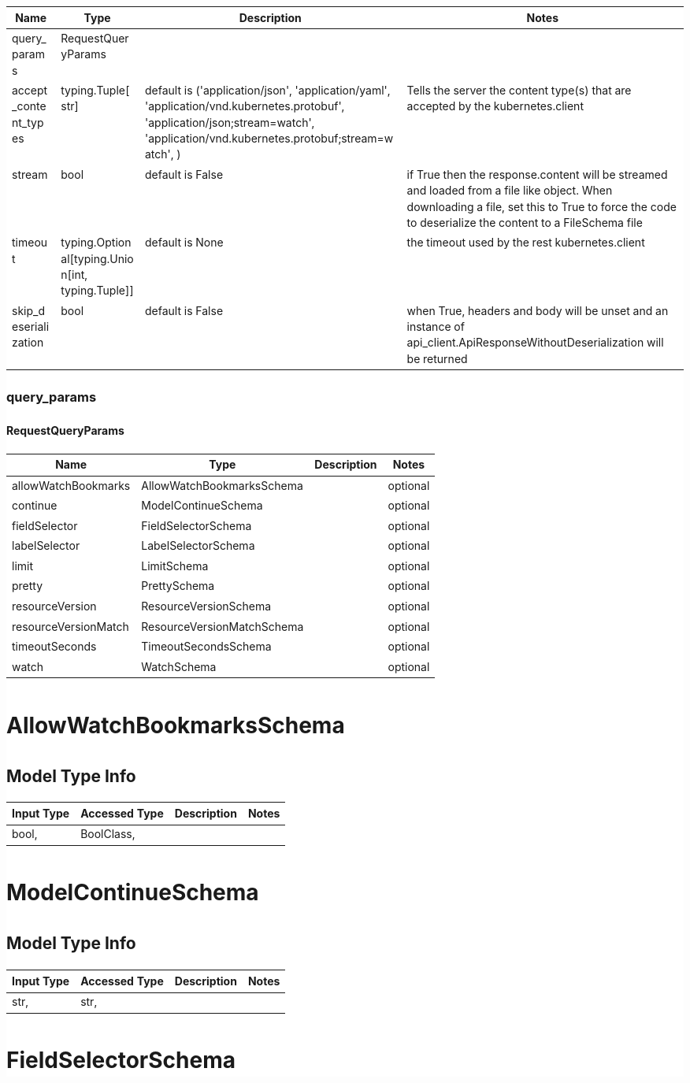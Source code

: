 Name | Type | Description  | Notes
------------- | ------------- | ------------- | -------------
query_params | RequestQueryParams | |
accept_content_types | typing.Tuple[str] | default is ('application/json', 'application/yaml', 'application/vnd.kubernetes.protobuf', 'application/json;stream&#x3D;watch', 'application/vnd.kubernetes.protobuf;stream&#x3D;watch', ) | Tells the server the content type(s) that are accepted by the kubernetes.client
stream | bool | default is False | if True then the response.content will be streamed and loaded from a file like object. When downloading a file, set this to True to force the code to deserialize the content to a FileSchema file
timeout | typing.Optional[typing.Union[int, typing.Tuple]] | default is None | the timeout used by the rest kubernetes.client
skip_deserialization | bool | default is False | when True, headers and body will be unset and an instance of api_client.ApiResponseWithoutDeserialization will be returned

### query_params
#### RequestQueryParams

Name | Type | Description  | Notes
------------- | ------------- | ------------- | -------------
allowWatchBookmarks | AllowWatchBookmarksSchema | | optional
continue | ModelContinueSchema | | optional
fieldSelector | FieldSelectorSchema | | optional
labelSelector | LabelSelectorSchema | | optional
limit | LimitSchema | | optional
pretty | PrettySchema | | optional
resourceVersion | ResourceVersionSchema | | optional
resourceVersionMatch | ResourceVersionMatchSchema | | optional
timeoutSeconds | TimeoutSecondsSchema | | optional
watch | WatchSchema | | optional


# AllowWatchBookmarksSchema

## Model Type Info
Input Type | Accessed Type | Description | Notes
------------ | ------------- | ------------- | -------------
bool,  | BoolClass,  |  | 

# ModelContinueSchema

## Model Type Info
Input Type | Accessed Type | Description | Notes
------------ | ------------- | ------------- | -------------
str,  | str,  |  | 

# FieldSelectorSchema
